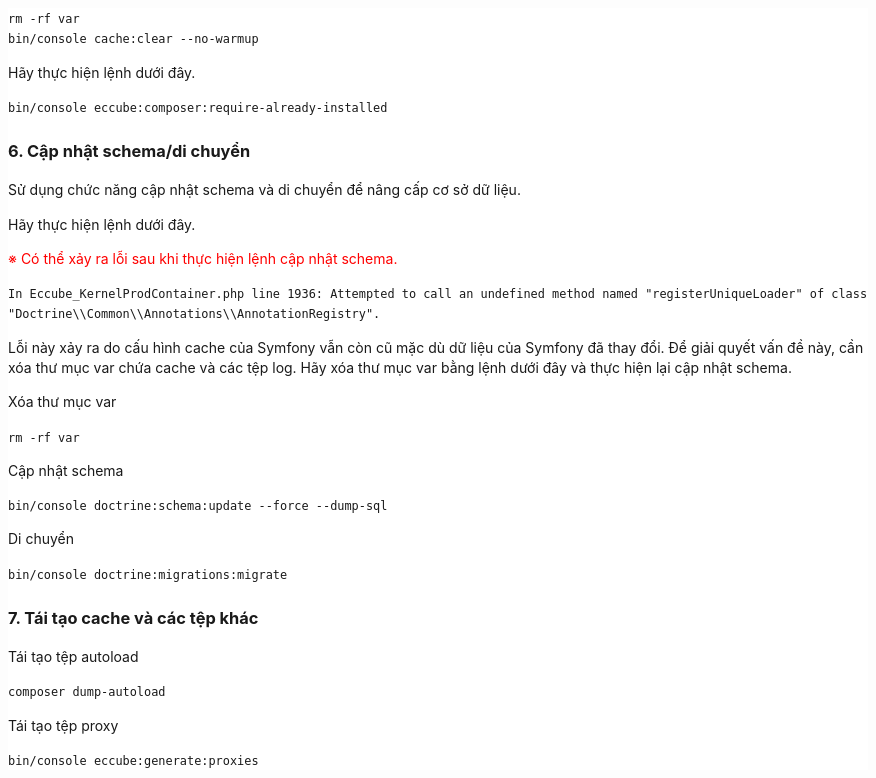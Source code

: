 ```
rm -rf var
bin/console cache:clear --no-warmup
```

Hãy thực hiện lệnh dưới đây.

```
bin/console eccube:composer:require-already-installed
```

### 6. Cập nhật schema/di chuyển

Sử dụng chức năng cập nhật schema và di chuyển để nâng cấp cơ sở dữ liệu.

Hãy thực hiện lệnh dưới đây.

<span style="color:#ff0000;">
※ Có thể xảy ra lỗi sau khi thực hiện lệnh cập nhật schema.
</span>

`In Eccube_KernelProdContainer.php line 1936:
Attempted to call an undefined method named "registerUniqueLoader" of class
"Doctrine\\Common\\Annotations\\AnnotationRegistry".`


Lỗi này xảy ra do cấu hình cache của Symfony vẫn còn cũ mặc dù dữ liệu của Symfony đã thay đổi.
Để giải quyết vấn đề này, cần xóa thư mục var chứa cache và các tệp log.
Hãy xóa thư mục var bằng lệnh dưới đây và thực hiện lại cập nhật schema.

Xóa thư mục var

```
rm -rf var
```


Cập nhật schema

```
bin/console doctrine:schema:update --force --dump-sql
```

Di chuyển

```
bin/console doctrine:migrations:migrate
```

### 7. Tái tạo cache và các tệp khác

Tái tạo tệp autoload
```
composer dump-autoload
```

Tái tạo tệp proxy
```
bin/console eccube:generate:proxies
```
